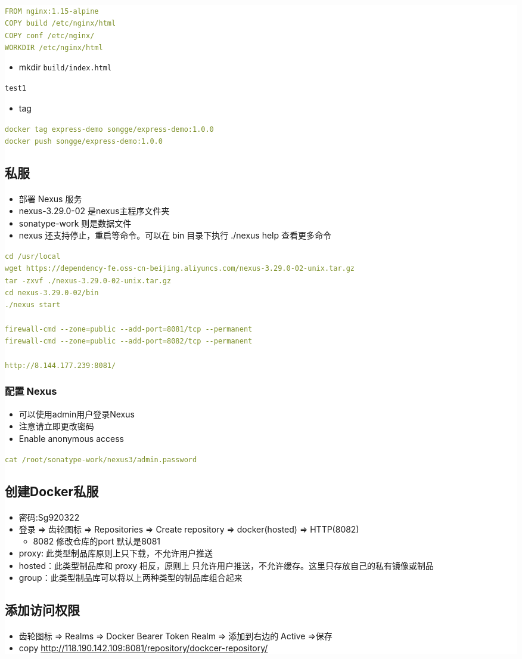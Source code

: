 ```yaml
FROM nginx:1.15-alpine
COPY build /etc/nginx/html
COPY conf /etc/nginx/
WORKDIR /etc/nginx/html
```
- mkdir `build/index.html`
```html
test1
```
- tag
```yaml
docker tag express-demo songge/express-demo:1.0.0
docker push songge/express-demo:1.0.0 
```
## 私服
- 部署 Nexus 服务
- nexus-3.29.0-02 是nexus主程序文件夹
- sonatype-work 则是数据文件
- nexus 还支持停止，重启等命令。可以在 bin 目录下执行 ./nexus help 查看更多命令
```yaml
cd /usr/local
wget https://dependency-fe.oss-cn-beijing.aliyuncs.com/nexus-3.29.0-02-unix.tar.gz
tar -zxvf ./nexus-3.29.0-02-unix.tar.gz
cd nexus-3.29.0-02/bin
./nexus start

firewall-cmd --zone=public --add-port=8081/tcp --permanent
firewall-cmd --zone=public --add-port=8082/tcp --permanent

http://8.144.177.239:8081/
```
### 配置 Nexus 
- 可以使用admin用户登录Nexus
- 注意请立即更改密码
- Enable anonymous access
```yaml
cat /root/sonatype-work/nexus3/admin.password 
```
## 创建Docker私服
- 密码:Sg920322
- 登录 => 齿轮图标 => Repositories => Create repository => docker(hosted) => HTTP(8082)
  -  8082 修改仓库的port 默认是8081
- proxy: 此类型制品库原则上只下载，不允许用户推送
- hosted：此类型制品库和 proxy 相反，原则上 只允许用户推送，不允许缓存。这里只存放自己的私有镜像或制品
- group：此类型制品库可以将以上两种类型的制品库组合起来

## 添加访问权限
- 齿轮图标 => Realms => Docker Bearer Token Realm => 添加到右边的 Active =>保存
- copy http://118.190.142.109:8081/repository/dockcer-repository/
